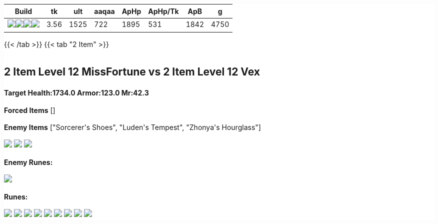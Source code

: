 



 Build |tk|ult|aaqaa|ApHp|ApHp/Tk|ApB|g
-|-|-|-|-|-|-|-
![](/item/6691.png)![](/item/1001.png)![](/item/1053.png)![](/item/1055.png)|3.56|1525|722|1895|531|1842|4750
{{< /tab >}}
{{< tab "2 Item" >}}
## 2 Item Level 12 MissFortune vs 2 Item Level 12 Vex

**Target Health:1734.0 Armor:123.0 Mr:42.3**


**Forced Items** []








**Enemy Items** ["Sorcerer's Shoes", "Luden's Tempest", "Zhonya's Hourglass"]





![](/item/3020.png)
![](/item/6655.png)
![](/item/3157.png)



**Enemy Runes:**





![](/StatMods/StatModsArmorIcon.png)



**Runes:**


![](/Styles/Precision/PressTheAttack/PressTheAttack.png)
![](/Styles/Precision/Overheal.png)
![](/Styles/Precision/LegendAlacrity/LegendAlacrity.png)
![](/Styles/Precision/CutDown/CutDown.png)
![](/Styles/Sorcery/AbsoluteFocus/AbsoluteFocus.png)
![](/Styles/Sorcery/GatheringStorm/GatheringStorm.png)
![](/StatMods/StatModsAttackSpeedIcon.png)
![](/StatMods/StatModsAdaptiveForceIcon.png)
![](/StatMods/StatModsArmorIcon.png)
